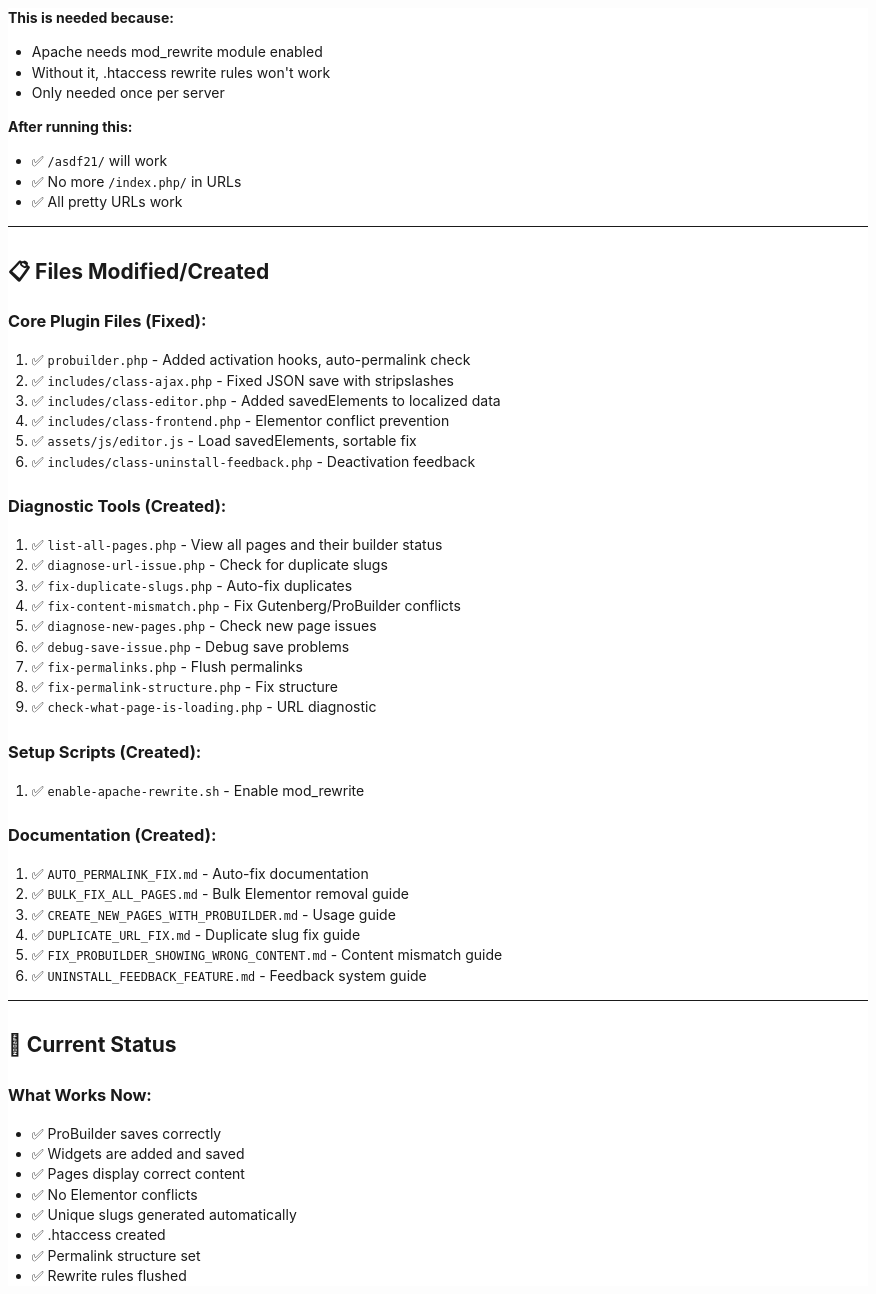 **This is needed because:**
- Apache needs mod_rewrite module enabled
- Without it, .htaccess rewrite rules won't work
- Only needed once per server

**After running this:**
- ✅ `/asdf21/` will work
- ✅ No more `/index.php/` in URLs
- ✅ All pretty URLs work

---

## 📋 Files Modified/Created

### Core Plugin Files (Fixed):
1. ✅ `probuilder.php` - Added activation hooks, auto-permalink check
2. ✅ `includes/class-ajax.php` - Fixed JSON save with stripslashes
3. ✅ `includes/class-editor.php` - Added savedElements to localized data
4. ✅ `includes/class-frontend.php` - Elementor conflict prevention
5. ✅ `assets/js/editor.js` - Load savedElements, sortable fix
6. ✅ `includes/class-uninstall-feedback.php` - Deactivation feedback

### Diagnostic Tools (Created):
1. ✅ `list-all-pages.php` - View all pages and their builder status
2. ✅ `diagnose-url-issue.php` - Check for duplicate slugs
3. ✅ `fix-duplicate-slugs.php` - Auto-fix duplicates
4. ✅ `fix-content-mismatch.php` - Fix Gutenberg/ProBuilder conflicts
5. ✅ `diagnose-new-pages.php` - Check new page issues
6. ✅ `debug-save-issue.php` - Debug save problems
7. ✅ `fix-permalinks.php` - Flush permalinks
8. ✅ `fix-permalink-structure.php` - Fix structure
9. ✅ `check-what-page-is-loading.php` - URL diagnostic

### Setup Scripts (Created):
1. ✅ `enable-apache-rewrite.sh` - Enable mod_rewrite

### Documentation (Created):
1. ✅ `AUTO_PERMALINK_FIX.md` - Auto-fix documentation
2. ✅ `BULK_FIX_ALL_PAGES.md` - Bulk Elementor removal guide
3. ✅ `CREATE_NEW_PAGES_WITH_PROBUILDER.md` - Usage guide
4. ✅ `DUPLICATE_URL_FIX.md` - Duplicate slug fix guide
5. ✅ `FIX_PROBUILDER_SHOWING_WRONG_CONTENT.md` - Content mismatch guide
6. ✅ `UNINSTALL_FEEDBACK_FEATURE.md` - Feedback system guide

---

## 🎯 Current Status

### What Works Now:
- ✅ ProBuilder saves correctly
- ✅ Widgets are added and saved
- ✅ Pages display correct content
- ✅ No Elementor conflicts
- ✅ Unique slugs generated automatically
- ✅ .htaccess created
- ✅ Permalink structure set
- ✅ Rewrite rules flushed
